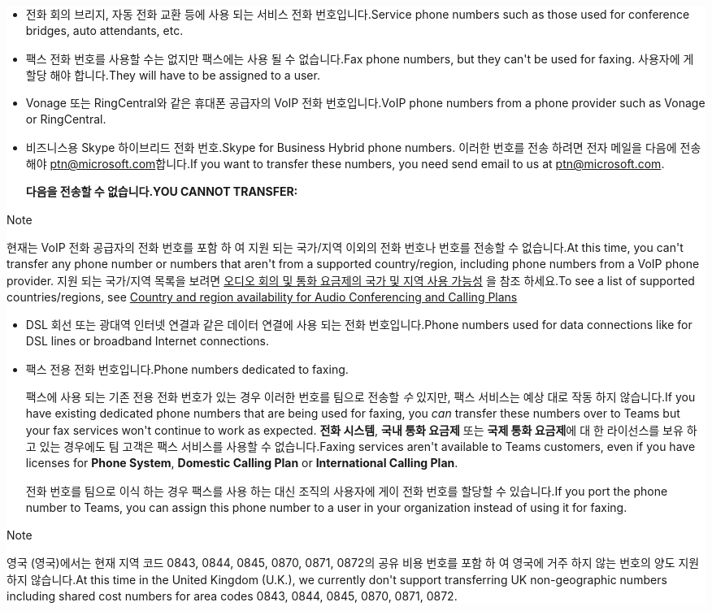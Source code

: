 - <span data-ttu-id="5bb24-122">전화 회의 브리지, 자동 전화 교환 등에 사용 되는 서비스 전화 번호입니다.</span><span class="sxs-lookup"><span data-stu-id="5bb24-122">Service phone numbers such as those used for conference bridges, auto attendants, etc.</span></span>

- <span data-ttu-id="5bb24-123">팩스 전화 번호를 사용할 수는 없지만 팩스에는 사용 될 수 없습니다.</span><span class="sxs-lookup"><span data-stu-id="5bb24-123">Fax phone numbers, but they can't be used for faxing.</span></span> <span data-ttu-id="5bb24-124">사용자에 게 할당 해야 합니다.</span><span class="sxs-lookup"><span data-stu-id="5bb24-124">They will have to be assigned to a user.</span></span>

- <span data-ttu-id="5bb24-125">Vonage 또는 RingCentral와 같은 휴대폰 공급자의 VoIP 전화 번호입니다.</span><span class="sxs-lookup"><span data-stu-id="5bb24-125">VoIP phone numbers from a phone provider such as Vonage or RingCentral.</span></span>

- <span data-ttu-id="5bb24-126">비즈니스용 Skype 하이브리드 전화 번호.</span><span class="sxs-lookup"><span data-stu-id="5bb24-126">Skype for Business Hybrid phone numbers.</span></span> <span data-ttu-id="5bb24-127">이러한 번호를 전송 하려면 전자 메일을 다음에 전송 해야 <ptn@microsoft.com>합니다.</span><span class="sxs-lookup"><span data-stu-id="5bb24-127">If you want to transfer these numbers, you need send email to us at <ptn@microsoft.com>.</span></span>

  <span data-ttu-id="5bb24-128">**다음을 전송할 수 없습니다.**</span><span class="sxs-lookup"><span data-stu-id="5bb24-128">**YOU CANNOT TRANSFER:**</span></span>
  
> [!NOTE]
> <span data-ttu-id="5bb24-129">현재는 VoIP 전화 공급자의 전화 번호를 포함 하 여 지원 되는 국가/지역 이외의 전화 번호나 번호를 전송할 수 없습니다.</span><span class="sxs-lookup"><span data-stu-id="5bb24-129">At this time, you can't transfer any phone number or numbers that aren't from a supported country/region, including phone numbers from a VoIP phone provider.</span></span> <span data-ttu-id="5bb24-130">지원 되는 국가/지역 목록을 보려면 [오디오 회의 및 통화 요금제의 국가 및 지역 사용 가능성](country-and-region-availability-for-audio-conferencing-and-calling-plans/country-and-region-availability-for-audio-conferencing-and-calling-plans.md) 을 참조 하세요.</span><span class="sxs-lookup"><span data-stu-id="5bb24-130">To see a list of supported countries/regions, see [Country and region availability for Audio Conferencing and Calling Plans](country-and-region-availability-for-audio-conferencing-and-calling-plans/country-and-region-availability-for-audio-conferencing-and-calling-plans.md)</span></span>
  
- <span data-ttu-id="5bb24-131">DSL 회선 또는 광대역 인터넷 연결과 같은 데이터 연결에 사용 되는 전화 번호입니다.</span><span class="sxs-lookup"><span data-stu-id="5bb24-131">Phone numbers used for data connections like for DSL lines or broadband Internet connections.</span></span>

- <span data-ttu-id="5bb24-132">팩스 전용 전화 번호입니다.</span><span class="sxs-lookup"><span data-stu-id="5bb24-132">Phone numbers dedicated to faxing.</span></span>

    <span data-ttu-id="5bb24-133">팩스에 사용 되는 기존 전용 전화 번호가 있는 경우 이러한 번호를 팀으로 전송할 *수* 있지만, 팩스 서비스는 예상 대로 작동 하지 않습니다.</span><span class="sxs-lookup"><span data-stu-id="5bb24-133">If you have existing dedicated phone numbers that are being used for faxing, you  *can*  transfer these numbers over to Teams but your fax services won't continue to work as expected.</span></span> <span data-ttu-id="5bb24-134">**전화 시스템**, **국내 통화 요금제** 또는 **국제 통화 요금제**에 대 한 라이선스를 보유 하 고 있는 경우에도 팀 고객은 팩스 서비스를 사용할 수 없습니다.</span><span class="sxs-lookup"><span data-stu-id="5bb24-134">Faxing services aren't available to Teams customers, even if you have licenses for **Phone System**, **Domestic Calling Plan** or **International Calling Plan**.</span></span>

    <span data-ttu-id="5bb24-135">전화 번호를 팀으로 이식 하는 경우 팩스를 사용 하는 대신 조직의 사용자에 게이 전화 번호를 할당할 수 있습니다.</span><span class="sxs-lookup"><span data-stu-id="5bb24-135">If you port the phone number to Teams, you can assign this phone number to a user in your organization instead of using it for faxing.</span></span>

> [!NOTE]
> <span data-ttu-id="5bb24-136">영국 (영국)에서는 현재 지역 코드 0843, 0844, 0845, 0870, 0871, 0872의 공유 비용 번호를 포함 하 여 영국에 거주 하지 않는 번호의 양도 지원 하지 않습니다.</span><span class="sxs-lookup"><span data-stu-id="5bb24-136">At this time in the United Kingdom (U.K.), we currently don't support transferring UK non-geographic numbers including shared cost numbers for area codes 0843, 0844, 0845, 0870, 0871, 0872.</span></span> 
  